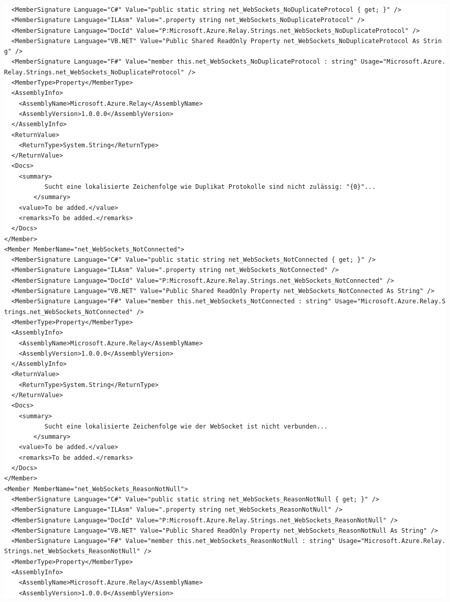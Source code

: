       <MemberSignature Language="C#" Value="public static string net_WebSockets_NoDuplicateProtocol { get; }" />
      <MemberSignature Language="ILAsm" Value=".property string net_WebSockets_NoDuplicateProtocol" />
      <MemberSignature Language="DocId" Value="P:Microsoft.Azure.Relay.Strings.net_WebSockets_NoDuplicateProtocol" />
      <MemberSignature Language="VB.NET" Value="Public Shared ReadOnly Property net_WebSockets_NoDuplicateProtocol As String" />
      <MemberSignature Language="F#" Value="member this.net_WebSockets_NoDuplicateProtocol : string" Usage="Microsoft.Azure.Relay.Strings.net_WebSockets_NoDuplicateProtocol" />
      <MemberType>Property</MemberType>
      <AssemblyInfo>
        <AssemblyName>Microsoft.Azure.Relay</AssemblyName>
        <AssemblyVersion>1.0.0.0</AssemblyVersion>
      </AssemblyInfo>
      <ReturnValue>
        <ReturnType>System.String</ReturnType>
      </ReturnValue>
      <Docs>
        <summary>
               Sucht eine lokalisierte Zeichenfolge wie Duplikat Protokolle sind nicht zulässig: "{0}"...
            </summary>
        <value>To be added.</value>
        <remarks>To be added.</remarks>
      </Docs>
    </Member>
    <Member MemberName="net_WebSockets_NotConnected">
      <MemberSignature Language="C#" Value="public static string net_WebSockets_NotConnected { get; }" />
      <MemberSignature Language="ILAsm" Value=".property string net_WebSockets_NotConnected" />
      <MemberSignature Language="DocId" Value="P:Microsoft.Azure.Relay.Strings.net_WebSockets_NotConnected" />
      <MemberSignature Language="VB.NET" Value="Public Shared ReadOnly Property net_WebSockets_NotConnected As String" />
      <MemberSignature Language="F#" Value="member this.net_WebSockets_NotConnected : string" Usage="Microsoft.Azure.Relay.Strings.net_WebSockets_NotConnected" />
      <MemberType>Property</MemberType>
      <AssemblyInfo>
        <AssemblyName>Microsoft.Azure.Relay</AssemblyName>
        <AssemblyVersion>1.0.0.0</AssemblyVersion>
      </AssemblyInfo>
      <ReturnValue>
        <ReturnType>System.String</ReturnType>
      </ReturnValue>
      <Docs>
        <summary>
               Sucht eine lokalisierte Zeichenfolge wie der WebSocket ist nicht verbunden...
            </summary>
        <value>To be added.</value>
        <remarks>To be added.</remarks>
      </Docs>
    </Member>
    <Member MemberName="net_WebSockets_ReasonNotNull">
      <MemberSignature Language="C#" Value="public static string net_WebSockets_ReasonNotNull { get; }" />
      <MemberSignature Language="ILAsm" Value=".property string net_WebSockets_ReasonNotNull" />
      <MemberSignature Language="DocId" Value="P:Microsoft.Azure.Relay.Strings.net_WebSockets_ReasonNotNull" />
      <MemberSignature Language="VB.NET" Value="Public Shared ReadOnly Property net_WebSockets_ReasonNotNull As String" />
      <MemberSignature Language="F#" Value="member this.net_WebSockets_ReasonNotNull : string" Usage="Microsoft.Azure.Relay.Strings.net_WebSockets_ReasonNotNull" />
      <MemberType>Property</MemberType>
      <AssemblyInfo>
        <AssemblyName>Microsoft.Azure.Relay</AssemblyName>
        <AssemblyVersion>1.0.0.0</AssemblyVersion>